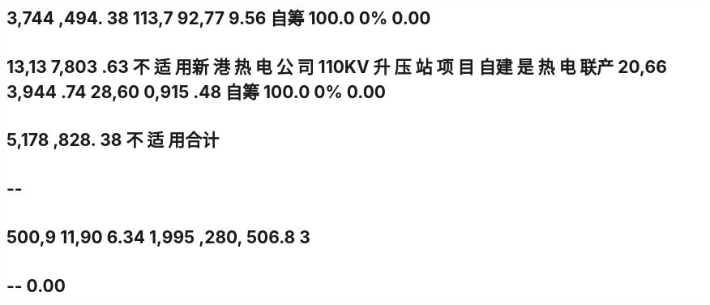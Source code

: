 3,744
,494.
38
113,7
92,77
9.56
自筹
100.0
0%
0.00
-
13,13
7,803
.63
不
适
用新
港
热
电
公
司
110KV
升
压
站
项
目
自建
是
热
电
联产
20,66
3,944
.74
28,60
0,915
.48
自筹
100.0
0%
0.00
-
5,178
,828.
38
不
适
用合计
--
--
--
500,9
11,90
6.34
1,995
,280,
506.8
3
--
--
0.00
-